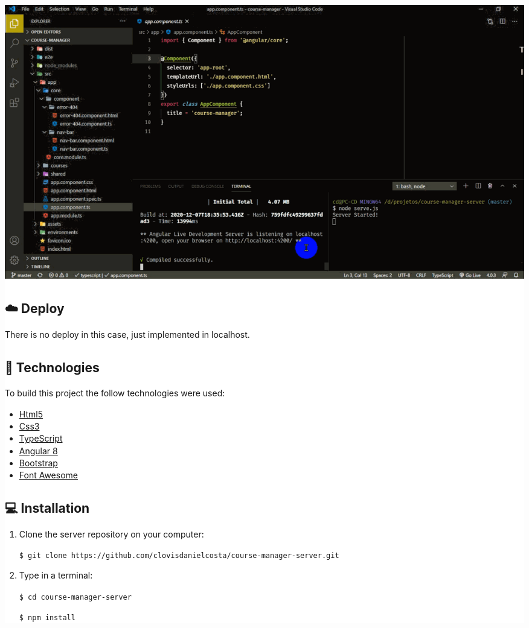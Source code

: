 <p align="center">
  <img alt="Gif animado do projeto" src="./src/assets/images/course-manager.gif" width="100%">
</p>

## :cloud: Deploy
  There is no deploy in this case, just implemented in localhost.

## :rocket: Technologies
  To build this project the follow technologies were used:

  - [Html5](https://developer.mozilla.org/pt-BR/docs/Web/HTML/HTML5)
  - [Css3](https://www.w3schools.com/css/)
  - [TypeScript](https://www.typescriptlang.org/)
  - [Angular 8](https://angular.io/)
  - [Bootstrap](https://getbootstrap.com/)
  - [Font Awesome](https://fontawesome.com/) 

## :computer: Installation

1. Clone the server repository on your computer:

    `$ git clone https://github.com/clovisdanielcosta/course-manager-server.git`

2. Type in a terminal:

    `$ cd course-manager-server`

    `$ npm install`
